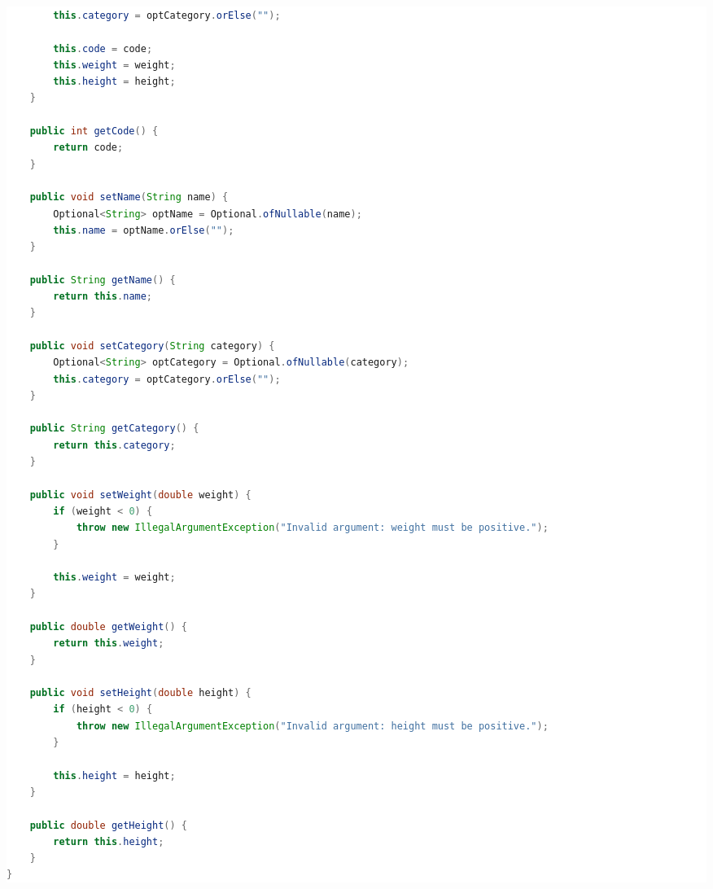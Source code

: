 ```java
		this.category = optCategory.orElse("");
		
		this.code = code;
		this.weight = weight;
		this.height = height;
	}
	
	public int getCode() {
		return code;
	}
	
	public void setName(String name) {
		Optional<String> optName = Optional.ofNullable(name);
		this.name = optName.orElse("");
	}
	
	public String getName() {
		return this.name;
	}
	
	public void setCategory(String category) {
		Optional<String> optCategory = Optional.ofNullable(category);
		this.category = optCategory.orElse("");
	}
	
	public String getCategory() {
		return this.category;
	}
	
	public void setWeight(double weight) {
		if (weight < 0) {
			throw new IllegalArgumentException("Invalid argument: weight must be positive.");
		}
		
		this.weight = weight;
	}
	
	public double getWeight() {
		return this.weight;
	}
	
	public void setHeight(double height) {
		if (height < 0) {
			throw new IllegalArgumentException("Invalid argument: height must be positive.");
		}
		
		this.height = height;
	}
	
	public double getHeight() {
		return this.height;
	}
}
```	
